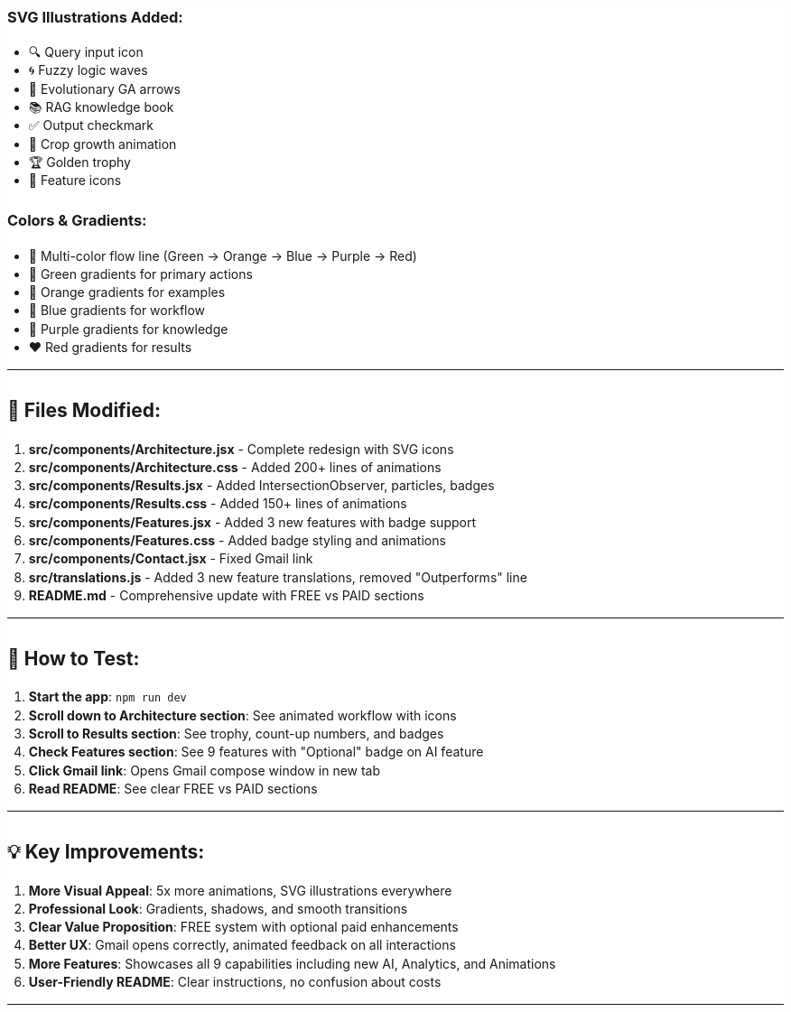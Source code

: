 ### SVG Illustrations Added:
- 🔍 Query input icon
- 🌀 Fuzzy logic waves
- 🧬 Evolutionary GA arrows
- 📚 RAG knowledge book
- ✅ Output checkmark
- 🌾 Crop growth animation
- 🏆 Golden trophy
- 🎨 Feature icons

### Colors & Gradients:
- 🌈 Multi-color flow line (Green → Orange → Blue → Purple → Red)
- 💚 Green gradients for primary actions
- 🧡 Orange gradients for examples
- 💙 Blue gradients for workflow
- 💜 Purple gradients for knowledge
- ❤️ Red gradients for results

---

## 📁 Files Modified:

1. **src/components/Architecture.jsx** - Complete redesign with SVG icons
2. **src/components/Architecture.css** - Added 200+ lines of animations
3. **src/components/Results.jsx** - Added IntersectionObserver, particles, badges
4. **src/components/Results.css** - Added 150+ lines of animations
5. **src/components/Features.jsx** - Added 3 new features with badge support
6. **src/components/Features.css** - Added badge styling and animations
7. **src/components/Contact.jsx** - Fixed Gmail link
8. **src/translations.js** - Added 3 new feature translations, removed "Outperforms" line
9. **README.md** - Comprehensive update with FREE vs PAID sections

---

## 🚀 How to Test:

1. **Start the app**: `npm run dev`
2. **Scroll down to Architecture section**: See animated workflow with icons
3. **Scroll to Results section**: See trophy, count-up numbers, and badges
4. **Check Features section**: See 9 features with "Optional" badge on AI feature
5. **Click Gmail link**: Opens Gmail compose window in new tab
6. **Read README**: See clear FREE vs PAID sections

---

## 💡 Key Improvements:

1. **More Visual Appeal**: 5x more animations, SVG illustrations everywhere
2. **Professional Look**: Gradients, shadows, and smooth transitions
3. **Clear Value Proposition**: FREE system with optional paid enhancements
4. **Better UX**: Gmail opens correctly, animated feedback on all interactions
5. **More Features**: Showcases all 9 capabilities including new AI, Analytics, and Animations
6. **User-Friendly README**: Clear instructions, no confusion about costs

---